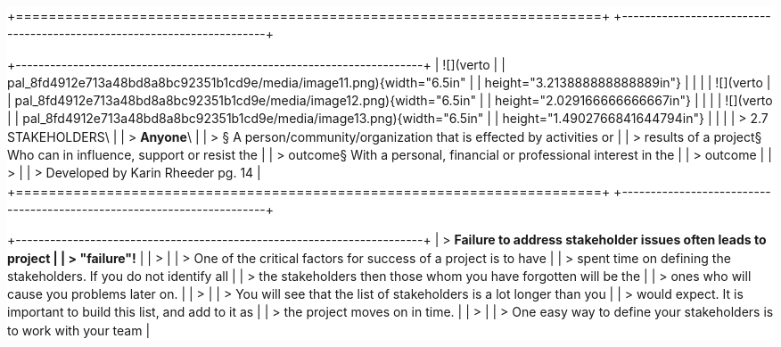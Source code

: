 +=======================================================================+
+-----------------------------------------------------------------------+

+-----------------------------------------------------------------------+
| ![](verto                                                             |
| pal_8fd4912e713a48bd8a8bc92351b1cd9e/media/image11.png){width="6.5in" |
| height="3.213888888888889in"}                                         |
|                                                                       |
| ![](verto                                                             |
| pal_8fd4912e713a48bd8a8bc92351b1cd9e/media/image12.png){width="6.5in" |
| height="2.029166666666667in"}                                         |
|                                                                       |
| ![](verto                                                             |
| pal_8fd4912e713a48bd8a8bc92351b1cd9e/media/image13.png){width="6.5in" |
| height="1.4902766841644794in"}                                        |
|                                                                       |
| > 2.7 STAKEHOLDERS\                                                   |
| > **Anyone**\                                                         |
| > § A person/community/organization that is effected by activities or |
| > results of a project§ Who can in influence, support or resist the   |
| > outcome§ With a personal, financial or professional interest in the |
| > outcome                                                             |
| >                                                                     |
| > Developed by Karin Rheeder pg. 14                                   |
+=======================================================================+
+-----------------------------------------------------------------------+

+-----------------------------------------------------------------------+
| > **Failure to address stakeholder issues often leads to project      |
| > "failure"!**                                                        |
| >                                                                     |
| > One of the critical factors for success of a project is to have     |
| > spent time on defining the stakeholders. If you do not identify all |
| > the stakeholders then those whom you have forgotten will be the     |
| > ones who will cause you problems later on.                          |
| >                                                                     |
| > You will see that the list of stakeholders is a lot longer than you |
| > would expect. It is important to build this list, and add to it as  |
| > the project moves on in time.                                       |
| >                                                                     |
| > One easy way to define your stakeholders is to work with your team  |